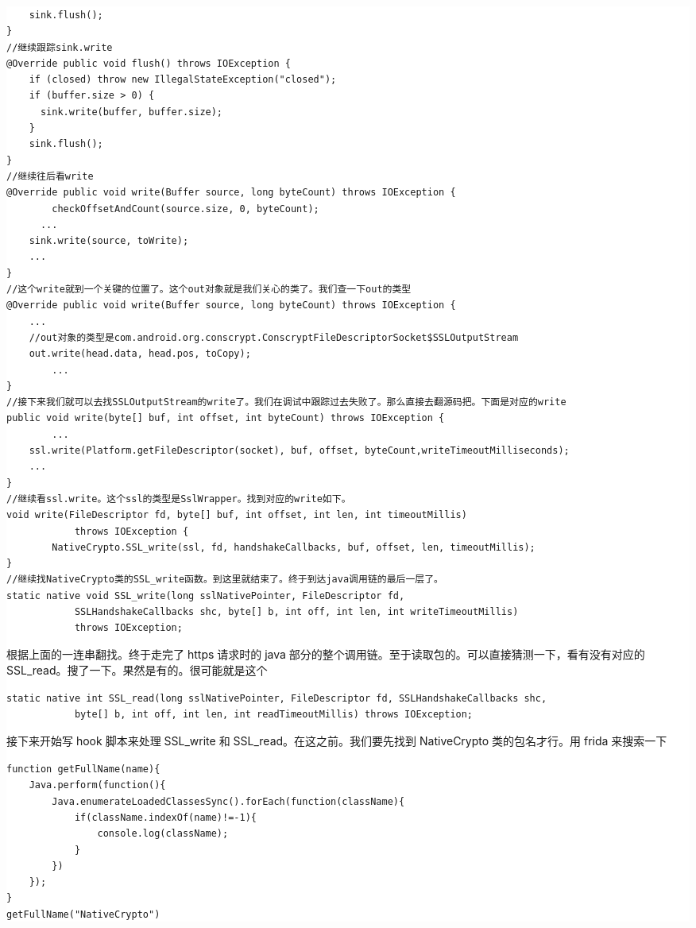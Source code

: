 ```
    sink.flush();
}
//继续跟踪sink.write
@Override public void flush() throws IOException {
    if (closed) throw new IllegalStateException("closed");
    if (buffer.size > 0) {
      sink.write(buffer, buffer.size);
    }
    sink.flush();
}
//继续往后看write
@Override public void write(Buffer source, long byteCount) throws IOException {
        checkOffsetAndCount(source.size, 0, byteCount);
      ...
    sink.write(source, toWrite);
    ...
}
//这个write就到一个关键的位置了。这个out对象就是我们关心的类了。我们查一下out的类型
@Override public void write(Buffer source, long byteCount) throws IOException {
    ...
    //out对象的类型是com.android.org.conscrypt.ConscryptFileDescriptorSocket$SSLOutputStream
    out.write(head.data, head.pos, toCopy);
        ...
}
//接下来我们就可以去找SSLOutputStream的write了。我们在调试中跟踪过去失败了。那么直接去翻源码把。下面是对应的write
public void write(byte[] buf, int offset, int byteCount) throws IOException {
        ...
    ssl.write(Platform.getFileDescriptor(socket), buf, offset, byteCount,writeTimeoutMilliseconds);
    ...
}
//继续看ssl.write。这个ssl的类型是SslWrapper。找到对应的write如下。
void write(FileDescriptor fd, byte[] buf, int offset, int len, int timeoutMillis)
            throws IOException {
        NativeCrypto.SSL_write(ssl, fd, handshakeCallbacks, buf, offset, len, timeoutMillis);
}
//继续找NativeCrypto类的SSL_write函数。到这里就结束了。终于到达java调用链的最后一层了。
static native void SSL_write(long sslNativePointer, FileDescriptor fd,
            SSLHandshakeCallbacks shc, byte[] b, int off, int len, int writeTimeoutMillis)
            throws IOException;

```

根据上面的一连串翻找。终于走完了 https 请求时的 java 部分的整个调用链。至于读取包的。可以直接猜测一下，看有没有对应的 SSL_read。搜了一下。果然是有的。很可能就是这个

```
static native int SSL_read(long sslNativePointer, FileDescriptor fd, SSLHandshakeCallbacks shc,
            byte[] b, int off, int len, int readTimeoutMillis) throws IOException;

```

接下来开始写 hook 脚本来处理 SSL_write 和 SSL_read。在这之前。我们要先找到 NativeCrypto 类的包名才行。用 frida 来搜索一下

```
function getFullName(name){
    Java.perform(function(){
        Java.enumerateLoadedClassesSync().forEach(function(className){
            if(className.indexOf(name)!=-1){
                console.log(className);
            }
        })
    });
}
getFullName("NativeCrypto")

```
